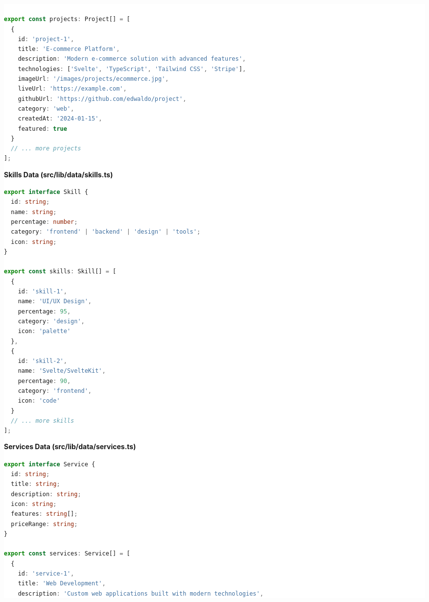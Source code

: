 ```typescript

export const projects: Project[] = [
  {
    id: 'project-1',
    title: 'E-commerce Platform',
    description: 'Modern e-commerce solution with advanced features',
    technologies: ['Svelte', 'TypeScript', 'Tailwind CSS', 'Stripe'],
    imageUrl: '/images/projects/ecommerce.jpg',
    liveUrl: 'https://example.com',
    githubUrl: 'https://github.com/edwaldo/project',
    category: 'web',
    createdAt: '2024-01-15',
    featured: true
  }
  // ... more projects
];
```

**Skills Data (src/lib/data/skills.ts)**

```typescript
export interface Skill {
  id: string;
  name: string;
  percentage: number;
  category: 'frontend' | 'backend' | 'design' | 'tools';
  icon: string;
}

export const skills: Skill[] = [
  {
    id: 'skill-1',
    name: 'UI/UX Design',
    percentage: 95,
    category: 'design',
    icon: 'palette'
  },
  {
    id: 'skill-2',
    name: 'Svelte/SvelteKit',
    percentage: 90,
    category: 'frontend',
    icon: 'code'
  }
  // ... more skills
];
```

**Services Data (src/lib/data/services.ts)**

```typescript
export interface Service {
  id: string;
  title: string;
  description: string;
  icon: string;
  features: string[];
  priceRange: string;
}

export const services: Service[] = [
  {
    id: 'service-1',
    title: 'Web Development',
    description: 'Custom web applications built with modern technologies',
```